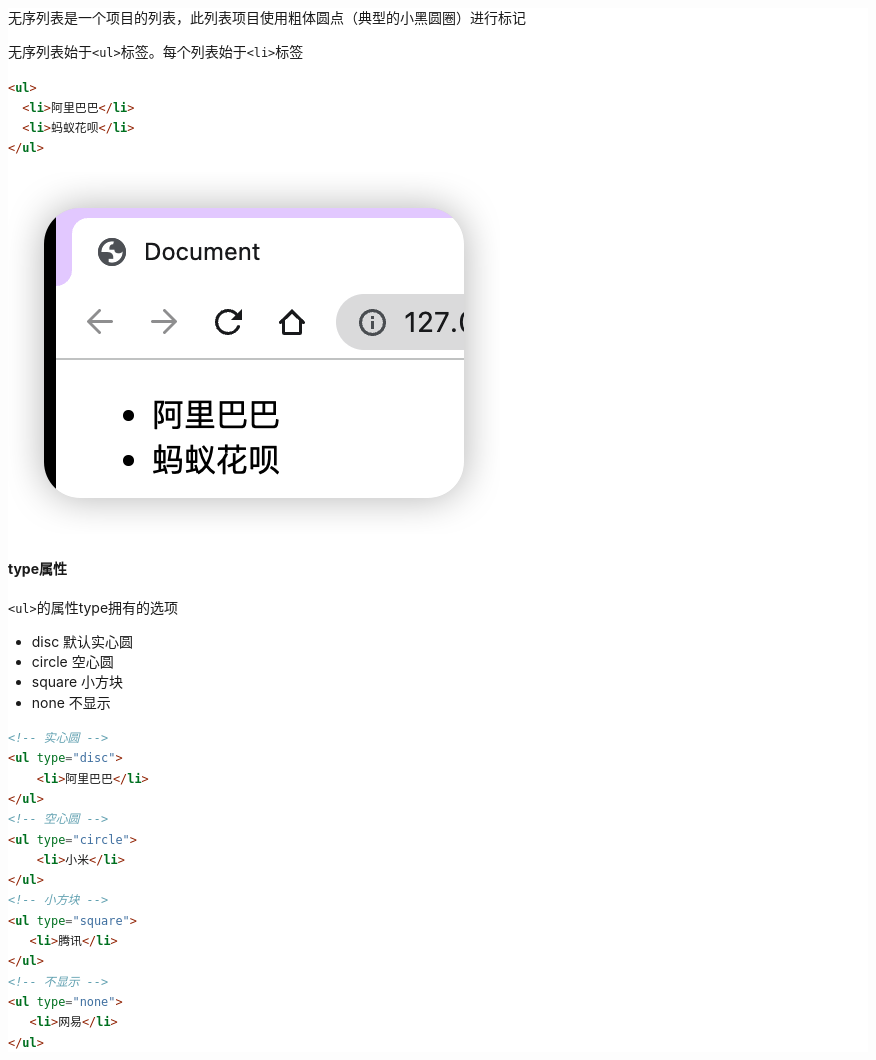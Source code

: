无序列表是一个项目的列表，此列表项目使用粗体圆点（典型的小黑圆圈）进行标记

无序列表始于`<ul>`标签。每个列表始于`<li>`标签

```html
<ul>
  <li>阿里巴巴</li>
  <li>蚂蚁花呗</li>
</ul>
```

![image-20230213180104045](./hqq-images/image-20230213180104045.png)

#### type属性

`<ul>`的属性type拥有的选项

- disc 默认实心圆
- circle 空心圆
- square 小方块
- none 不显示

```html
<!-- 实心圆 -->
<ul type="disc">
    <li>阿里巴巴</li>
</ul>
<!-- 空心圆 -->
<ul type="circle">
    <li>小米</li>
</ul>
<!-- 小方块 -->
<ul type="square">
   <li>腾讯</li>
</ul>
<!-- 不显示 -->
<ul type="none">
   <li>网易</li>
</ul>
```
